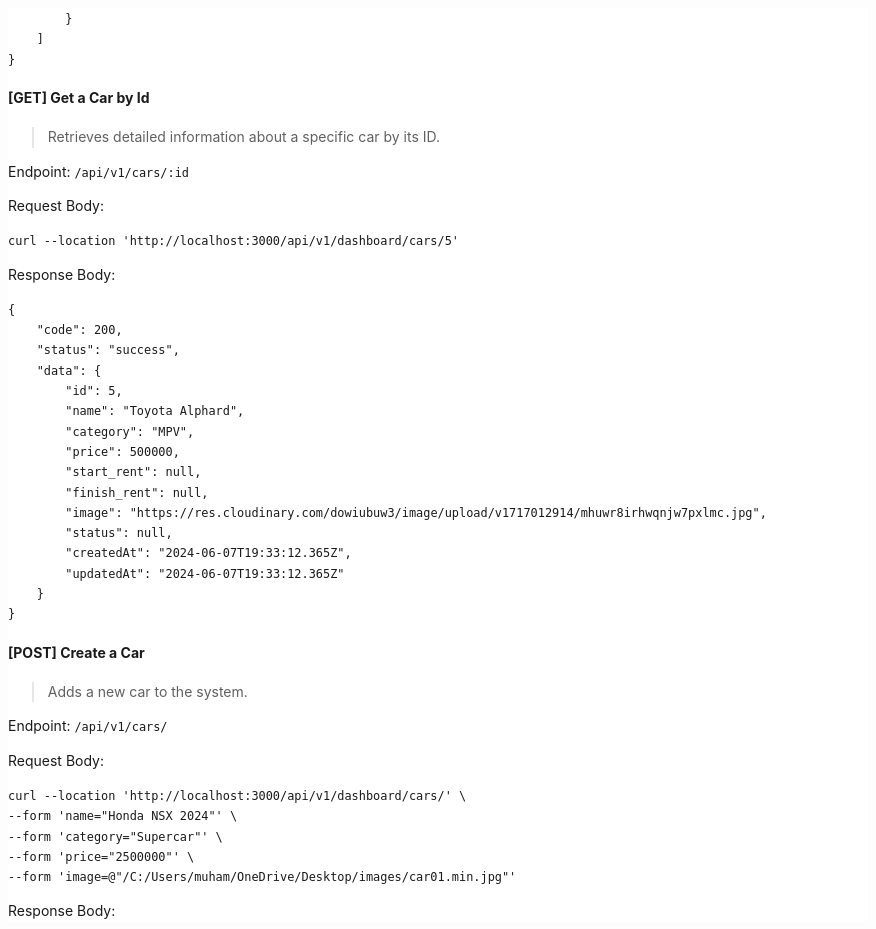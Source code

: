 ```
        }
    ]
}
```

#### [GET] Get a Car by Id

> Retrieves detailed information about a specific car by its ID.

Endpoint: `/api/v1/cars/:id`

Request Body:

```
curl --location 'http://localhost:3000/api/v1/dashboard/cars/5'
```

Response Body:

```
{
    "code": 200,
    "status": "success",
    "data": {
        "id": 5,
        "name": "Toyota Alphard",
        "category": "MPV",
        "price": 500000,
        "start_rent": null,
        "finish_rent": null,
        "image": "https://res.cloudinary.com/dowiubuw3/image/upload/v1717012914/mhuwr8irhwqnjw7pxlmc.jpg",
        "status": null,
        "createdAt": "2024-06-07T19:33:12.365Z",
        "updatedAt": "2024-06-07T19:33:12.365Z"
    }
}
```

#### [POST] Create a Car

> Adds a new car to the system.

Endpoint: `/api/v1/cars/`

Request Body:

```
curl --location 'http://localhost:3000/api/v1/dashboard/cars/' \
--form 'name="Honda NSX 2024"' \
--form 'category="Supercar"' \
--form 'price="2500000"' \
--form 'image=@"/C:/Users/muham/OneDrive/Desktop/images/car01.min.jpg"'

```

Response Body:
